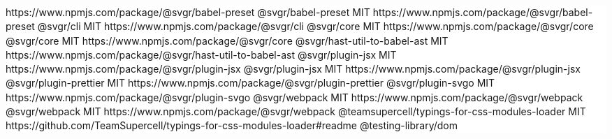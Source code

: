 <td>https://www.npmjs.com/package/@svgr/babel-preset</td>
</tr>
<tr>
<td>@svgr/babel-preset</td>
<td>MIT</td>
<td>https://www.npmjs.com/package/@svgr/babel-preset</td>
</tr>
<tr>
<td>@svgr/cli</td>
<td>MIT</td>
<td>https://www.npmjs.com/package/@svgr/cli</td>
</tr>
<tr>
<td>@svgr/core</td>
<td>MIT</td>
<td>https://www.npmjs.com/package/@svgr/core</td>
</tr>
<tr>
<td>@svgr/core</td>
<td>MIT</td>
<td>https://www.npmjs.com/package/@svgr/core</td>
</tr>
<tr>
<td>@svgr/hast-util-to-babel-ast</td>
<td>MIT</td>
<td>https://www.npmjs.com/package/@svgr/hast-util-to-babel-ast</td>
</tr>
<tr>
<td>@svgr/plugin-jsx</td>
<td>MIT</td>
<td>https://www.npmjs.com/package/@svgr/plugin-jsx</td>
</tr>
<tr>
<td>@svgr/plugin-jsx</td>
<td>MIT</td>
<td>https://www.npmjs.com/package/@svgr/plugin-jsx</td>
</tr>
<tr>
<td>@svgr/plugin-prettier</td>
<td>MIT</td>
<td>https://www.npmjs.com/package/@svgr/plugin-prettier</td>
</tr>
<tr>
<td>@svgr/plugin-svgo</td>
<td>MIT</td>
<td>https://www.npmjs.com/package/@svgr/plugin-svgo</td>
</tr>
<tr>
<td>@svgr/webpack</td>
<td>MIT</td>
<td>https://www.npmjs.com/package/@svgr/webpack</td>
</tr>
<tr>
<td>@svgr/webpack</td>
<td>MIT</td>
<td>https://www.npmjs.com/package/@svgr/webpack</td>
</tr>
<tr>
<td>@teamsupercell/typings-for-css-modules-loader</td>
<td>MIT</td>
<td>https://github.com/TeamSupercell/typings-for-css-modules-loader#readme</td>
</tr>
<tr>
<td>@testing-library/dom</td>